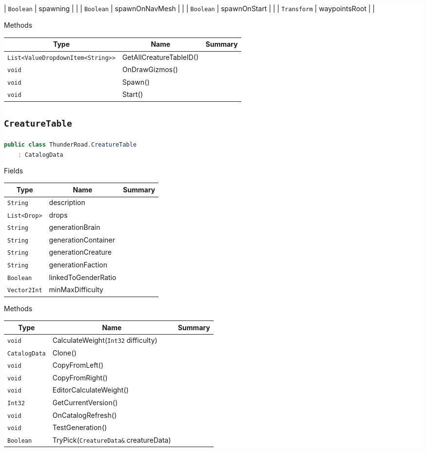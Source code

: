 | `Boolean` | spawning |  | 
| `Boolean` | spawnOnNavMesh |  | 
| `Boolean` | spawnOnStart |  | 
| `Transform` | waypointsRoot |  | 


Methods

| Type | Name | Summary | 
| --- | --- | --- | 
| `List<ValueDropdownItem<String>>` | GetAllCreatureTableID() |  | 
| `void` | OnDrawGizmos() |  | 
| `void` | Spawn() |  | 
| `void` | Start() |  | 


## `CreatureTable`

```csharp
public class ThunderRoad.CreatureTable
    : CatalogData

```

Fields

| Type | Name | Summary | 
| --- | --- | --- | 
| `String` | description |  | 
| `List<Drop>` | drops |  | 
| `String` | generationBrain |  | 
| `String` | generationContainer |  | 
| `String` | generationCreature |  | 
| `String` | generationFaction |  | 
| `Boolean` | linkedToGenderRatio |  | 
| `Vector2Int` | minMaxDifficulty |  | 


Methods

| Type | Name | Summary | 
| --- | --- | --- | 
| `void` | CalculateWeight(`Int32` difficulty) |  | 
| `CatalogData` | Clone() |  | 
| `void` | CopyFromLeft() |  | 
| `void` | CopyFromRight() |  | 
| `void` | EditorCalculateWeight() |  | 
| `Int32` | GetCurrentVersion() |  | 
| `void` | OnCatalogRefresh() |  | 
| `void` | TestGeneration() |  | 
| `Boolean` | TryPick(`CreatureData&` creatureData) |  | 